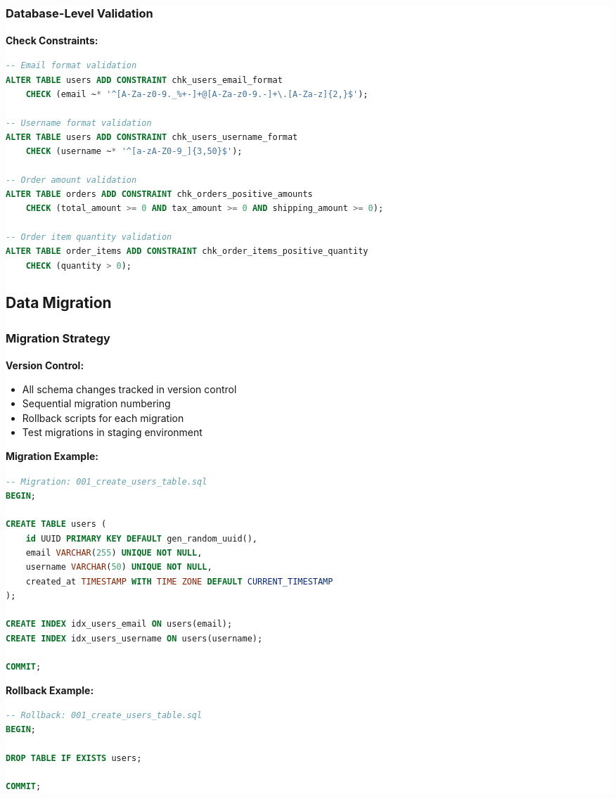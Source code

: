 ### Database-Level Validation

**Check Constraints:**
```sql
-- Email format validation
ALTER TABLE users ADD CONSTRAINT chk_users_email_format 
    CHECK (email ~* '^[A-Za-z0-9._%+-]+@[A-Za-z0-9.-]+\.[A-Za-z]{2,}$');

-- Username format validation
ALTER TABLE users ADD CONSTRAINT chk_users_username_format 
    CHECK (username ~* '^[a-zA-Z0-9_]{3,50}$');

-- Order amount validation
ALTER TABLE orders ADD CONSTRAINT chk_orders_positive_amounts 
    CHECK (total_amount >= 0 AND tax_amount >= 0 AND shipping_amount >= 0);

-- Order item quantity validation
ALTER TABLE order_items ADD CONSTRAINT chk_order_items_positive_quantity 
    CHECK (quantity > 0);
```

## Data Migration

### Migration Strategy

**Version Control:**
- All schema changes tracked in version control
- Sequential migration numbering
- Rollback scripts for each migration
- Test migrations in staging environment

**Migration Example:**
```sql
-- Migration: 001_create_users_table.sql
BEGIN;

CREATE TABLE users (
    id UUID PRIMARY KEY DEFAULT gen_random_uuid(),
    email VARCHAR(255) UNIQUE NOT NULL,
    username VARCHAR(50) UNIQUE NOT NULL,
    created_at TIMESTAMP WITH TIME ZONE DEFAULT CURRENT_TIMESTAMP
);

CREATE INDEX idx_users_email ON users(email);
CREATE INDEX idx_users_username ON users(username);

COMMIT;
```

**Rollback Example:**
```sql
-- Rollback: 001_create_users_table.sql
BEGIN;

DROP TABLE IF EXISTS users;

COMMIT;
```
